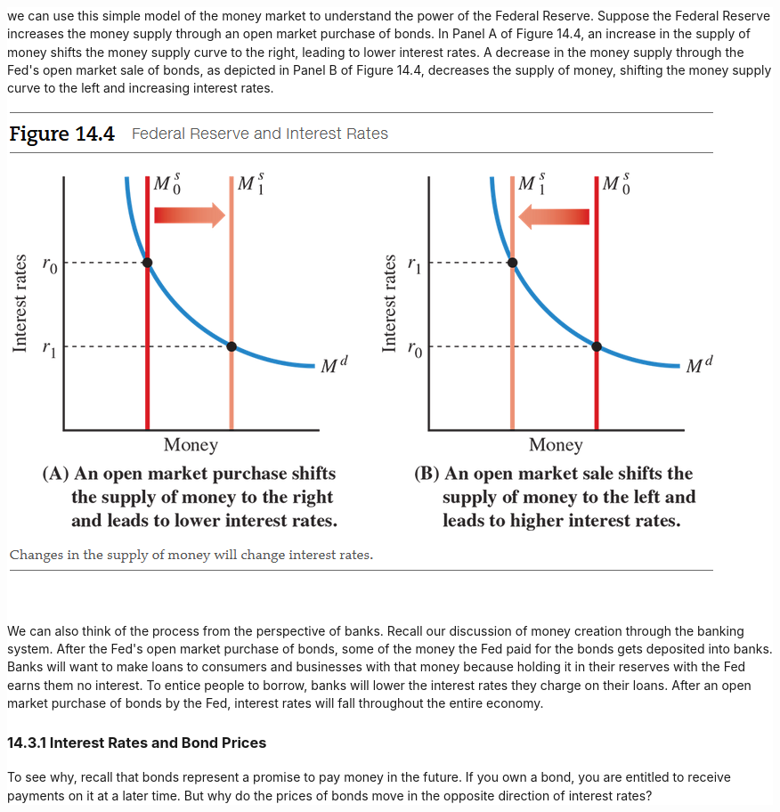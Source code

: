 we can use this simple model of the money market to understand the power of the
Federal Reserve. Suppose the Federal Reserve increases the money supply through
an open market purchase of bonds. In Panel A of Figure 14.4, an increase in the
supply of money shifts the money supply curve to the right, leading to lower
interest rates. A decrease in the money supply through the Fed's open market
sale of bonds, as depicted in Panel B of Figure 14.4, decreases the supply of
money, shifting the money supply curve to the left and increasing interest
rates.

![Figure 14.4](../../../../files/fall-2020/ECON-120/chapter-14/figure-14.4.png)

We can also think of the process from the perspective of banks. Recall our
discussion of money creation through the banking system. After the Fed's open
market purchase of bonds, some of the money the Fed paid for the bonds gets
deposited into banks. Banks will want to make loans to consumers and businesses
with that money because holding it in their reserves with the Fed earns them no
interest. To entice people to borrow, banks will lower the interest rates they
charge on their loans. After an open market purchase of bonds by the Fed,
interest rates will fall throughout the entire economy.

### 14.3.1 Interest Rates and Bond Prices

To see why, recall that bonds represent a promise to pay money in the future. If
you own a bond, you are entitled to receive payments on it at a later time. But
why do the prices of bonds move in the opposite direction of interest rates?
